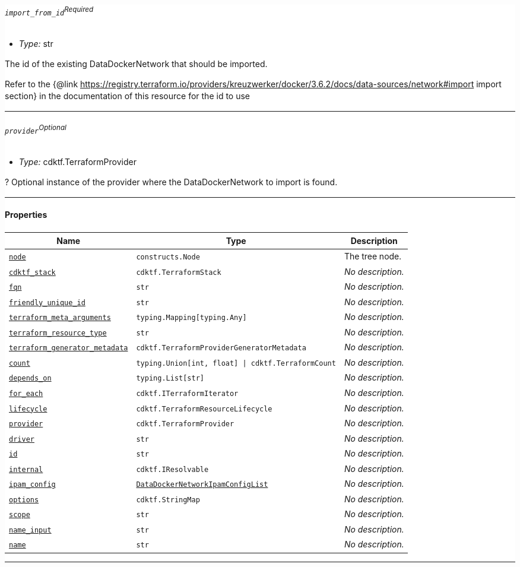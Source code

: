 
###### `import_from_id`<sup>Required</sup> <a name="import_from_id" id="@cdktf/provider-docker.dataDockerNetwork.DataDockerNetwork.generateConfigForImport.parameter.importFromId"></a>

- *Type:* str

The id of the existing DataDockerNetwork that should be imported.

Refer to the {@link https://registry.terraform.io/providers/kreuzwerker/docker/3.6.2/docs/data-sources/network#import import section} in the documentation of this resource for the id to use

---

###### `provider`<sup>Optional</sup> <a name="provider" id="@cdktf/provider-docker.dataDockerNetwork.DataDockerNetwork.generateConfigForImport.parameter.provider"></a>

- *Type:* cdktf.TerraformProvider

? Optional instance of the provider where the DataDockerNetwork to import is found.

---

#### Properties <a name="Properties" id="Properties"></a>

| **Name** | **Type** | **Description** |
| --- | --- | --- |
| <code><a href="#@cdktf/provider-docker.dataDockerNetwork.DataDockerNetwork.property.node">node</a></code> | <code>constructs.Node</code> | The tree node. |
| <code><a href="#@cdktf/provider-docker.dataDockerNetwork.DataDockerNetwork.property.cdktfStack">cdktf_stack</a></code> | <code>cdktf.TerraformStack</code> | *No description.* |
| <code><a href="#@cdktf/provider-docker.dataDockerNetwork.DataDockerNetwork.property.fqn">fqn</a></code> | <code>str</code> | *No description.* |
| <code><a href="#@cdktf/provider-docker.dataDockerNetwork.DataDockerNetwork.property.friendlyUniqueId">friendly_unique_id</a></code> | <code>str</code> | *No description.* |
| <code><a href="#@cdktf/provider-docker.dataDockerNetwork.DataDockerNetwork.property.terraformMetaArguments">terraform_meta_arguments</a></code> | <code>typing.Mapping[typing.Any]</code> | *No description.* |
| <code><a href="#@cdktf/provider-docker.dataDockerNetwork.DataDockerNetwork.property.terraformResourceType">terraform_resource_type</a></code> | <code>str</code> | *No description.* |
| <code><a href="#@cdktf/provider-docker.dataDockerNetwork.DataDockerNetwork.property.terraformGeneratorMetadata">terraform_generator_metadata</a></code> | <code>cdktf.TerraformProviderGeneratorMetadata</code> | *No description.* |
| <code><a href="#@cdktf/provider-docker.dataDockerNetwork.DataDockerNetwork.property.count">count</a></code> | <code>typing.Union[int, float] \| cdktf.TerraformCount</code> | *No description.* |
| <code><a href="#@cdktf/provider-docker.dataDockerNetwork.DataDockerNetwork.property.dependsOn">depends_on</a></code> | <code>typing.List[str]</code> | *No description.* |
| <code><a href="#@cdktf/provider-docker.dataDockerNetwork.DataDockerNetwork.property.forEach">for_each</a></code> | <code>cdktf.ITerraformIterator</code> | *No description.* |
| <code><a href="#@cdktf/provider-docker.dataDockerNetwork.DataDockerNetwork.property.lifecycle">lifecycle</a></code> | <code>cdktf.TerraformResourceLifecycle</code> | *No description.* |
| <code><a href="#@cdktf/provider-docker.dataDockerNetwork.DataDockerNetwork.property.provider">provider</a></code> | <code>cdktf.TerraformProvider</code> | *No description.* |
| <code><a href="#@cdktf/provider-docker.dataDockerNetwork.DataDockerNetwork.property.driver">driver</a></code> | <code>str</code> | *No description.* |
| <code><a href="#@cdktf/provider-docker.dataDockerNetwork.DataDockerNetwork.property.id">id</a></code> | <code>str</code> | *No description.* |
| <code><a href="#@cdktf/provider-docker.dataDockerNetwork.DataDockerNetwork.property.internal">internal</a></code> | <code>cdktf.IResolvable</code> | *No description.* |
| <code><a href="#@cdktf/provider-docker.dataDockerNetwork.DataDockerNetwork.property.ipamConfig">ipam_config</a></code> | <code><a href="#@cdktf/provider-docker.dataDockerNetwork.DataDockerNetworkIpamConfigList">DataDockerNetworkIpamConfigList</a></code> | *No description.* |
| <code><a href="#@cdktf/provider-docker.dataDockerNetwork.DataDockerNetwork.property.options">options</a></code> | <code>cdktf.StringMap</code> | *No description.* |
| <code><a href="#@cdktf/provider-docker.dataDockerNetwork.DataDockerNetwork.property.scope">scope</a></code> | <code>str</code> | *No description.* |
| <code><a href="#@cdktf/provider-docker.dataDockerNetwork.DataDockerNetwork.property.nameInput">name_input</a></code> | <code>str</code> | *No description.* |
| <code><a href="#@cdktf/provider-docker.dataDockerNetwork.DataDockerNetwork.property.name">name</a></code> | <code>str</code> | *No description.* |

---